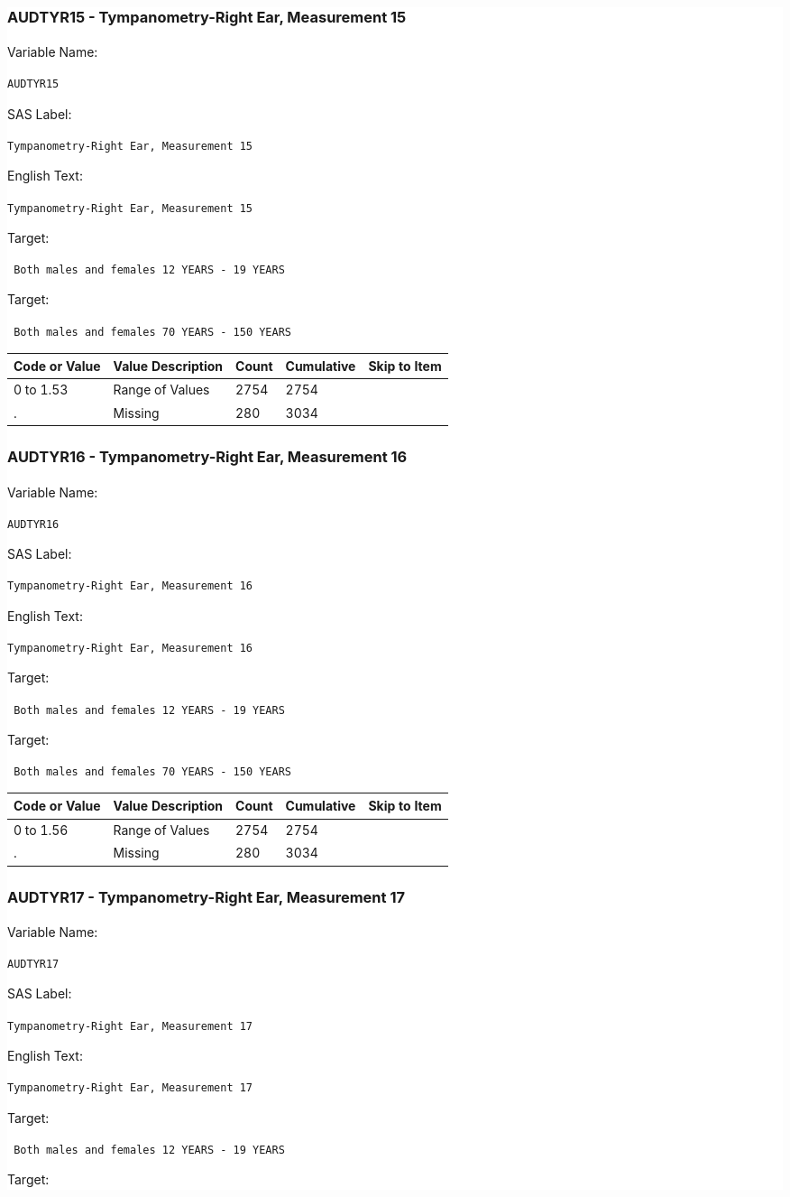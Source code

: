 ### AUDTYR15 - Tympanometry-Right Ear, Measurement 15

Variable Name:

    AUDTYR15
SAS Label:

    Tympanometry-Right Ear, Measurement 15
English Text:

    Tympanometry-Right Ear, Measurement 15
Target:

     Both males and females 12 YEARS - 19 YEARS
Target:

     Both males and females 70 YEARS - 150 YEARS
Code or Value | Value Description | Count | Cumulative | Skip to Item  
---|---|---|---|---  
0 to 1.53 | Range of Values | 2754 | 2754 |   
. | Missing | 280 | 3034 |   
  
### AUDTYR16 - Tympanometry-Right Ear, Measurement 16

Variable Name:

    AUDTYR16
SAS Label:

    Tympanometry-Right Ear, Measurement 16
English Text:

    Tympanometry-Right Ear, Measurement 16
Target:

     Both males and females 12 YEARS - 19 YEARS
Target:

     Both males and females 70 YEARS - 150 YEARS
Code or Value | Value Description | Count | Cumulative | Skip to Item  
---|---|---|---|---  
0 to 1.56 | Range of Values | 2754 | 2754 |   
. | Missing | 280 | 3034 |   
  
### AUDTYR17 - Tympanometry-Right Ear, Measurement 17

Variable Name:

    AUDTYR17
SAS Label:

    Tympanometry-Right Ear, Measurement 17
English Text:

    Tympanometry-Right Ear, Measurement 17
Target:

     Both males and females 12 YEARS - 19 YEARS
Target:
